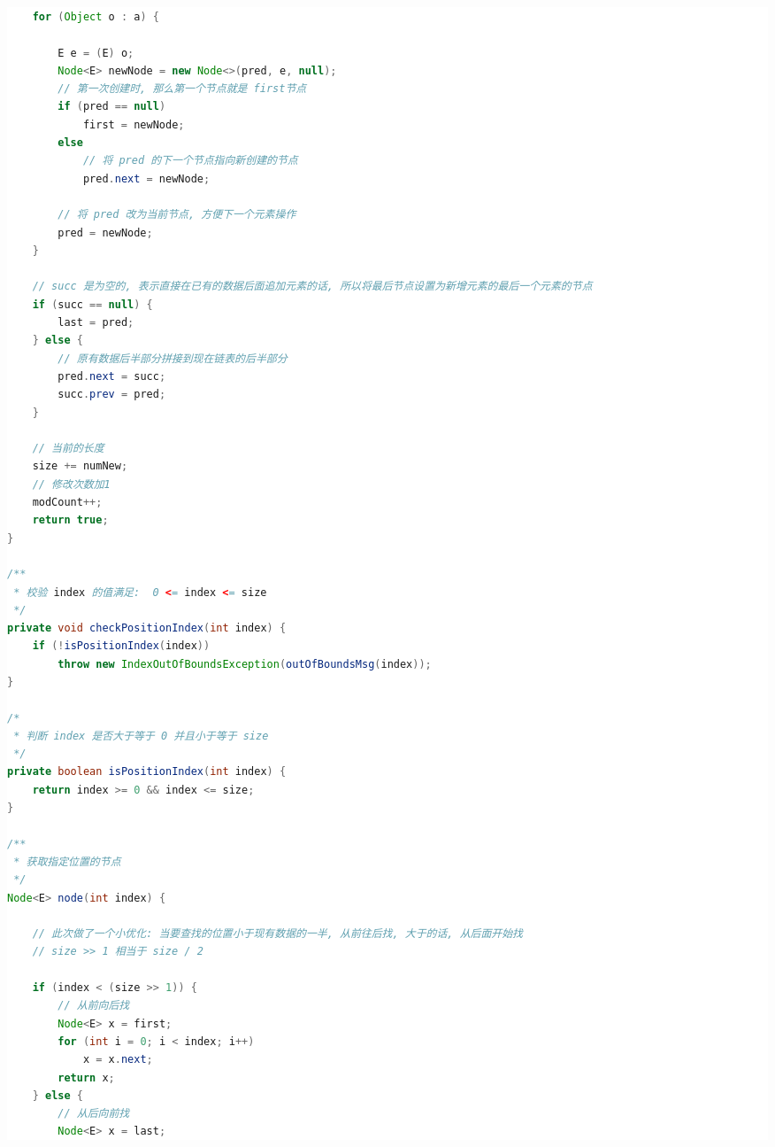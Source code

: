 ```java
    for (Object o : a) {

        E e = (E) o;
        Node<E> newNode = new Node<>(pred, e, null);
        // 第一次创建时, 那么第一个节点就是 first节点
        if (pred == null)
            first = newNode;
        else
            // 将 pred 的下一个节点指向新创建的节点
            pred.next = newNode;  
          
        // 将 pred 改为当前节点, 方便下一个元素操作
        pred = newNode;    
    }

    // succ 是为空的, 表示直接在已有的数据后面追加元素的话, 所以将最后节点设置为新增元素的最后一个元素的节点
    if (succ == null) {
        last = pred;
    } else {
        // 原有数据后半部分拼接到现在链表的后半部分
        pred.next = succ;
        succ.prev = pred;
    }

    // 当前的长度
    size += numNew;
    // 修改次数加1 
    modCount++;
    return true;
}

/**
 * 校验 index 的值满足:  0 <= index <= size
 */
private void checkPositionIndex(int index) {
    if (!isPositionIndex(index))
        throw new IndexOutOfBoundsException(outOfBoundsMsg(index));
}

/*
 * 判断 index 是否大于等于 0 并且小于等于 size
 */
private boolean isPositionIndex(int index) {
    return index >= 0 && index <= size;
}

/**
 * 获取指定位置的节点
 */
Node<E> node(int index) {

    // 此次做了一个小优化: 当要查找的位置小于现有数据的一半, 从前往后找, 大于的话, 从后面开始找
    // size >> 1 相当于 size / 2

    if (index < (size >> 1)) {
        // 从前向后找
        Node<E> x = first;
        for (int i = 0; i < index; i++)
            x = x.next;
        return x;
    } else {
        // 从后向前找
        Node<E> x = last;
```